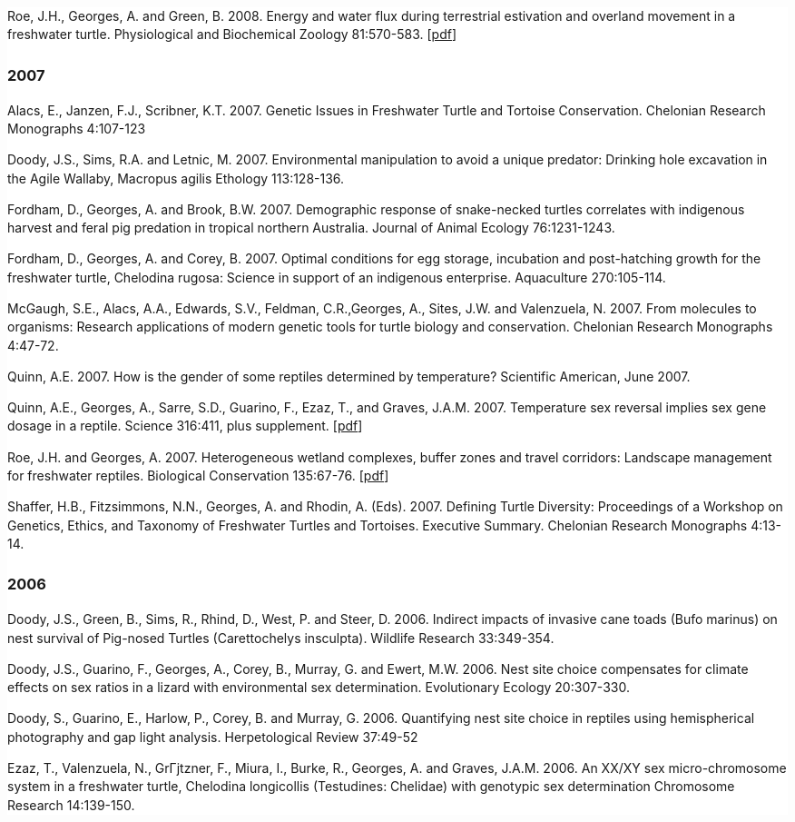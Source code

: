 Roe, J.H., Georges, A. and Green, B. 2008. Energy and water flux during terrestrial estivation and overland movement in a freshwater turtle. Physiological and Biochemical Zoology 81:570-583. \[[pdf](http://georges.biomatix.org/storage/app/uploads/public/58a/0f7/acf/58a0f7acf0285046822872.pdf)\]

<a id="year-2007"></a>

### 2007

Alacs, E., Janzen, F.J., Scribner, K.T. 2007. Genetic Issues in Freshwater Turtle and Tortoise Conservation. Chelonian Research Monographs 4:107-123

Doody, J.S., Sims, R.A. and Letnic, M. 2007. Environmental manipulation to avoid a unique predator: Drinking hole excavation in the Agile Wallaby, Macropus agilis Ethology 113:128-136.

Fordham, D., Georges, A. and Brook, B.W. 2007. Demographic response of snake-necked turtles correlates with indigenous harvest and feral pig predation in tropical northern Australia. Journal of Animal Ecology 76:1231-1243.

Fordham, D., Georges, A. and Corey, B. 2007. Optimal conditions for egg storage, incubation and post-hatching growth for the freshwater turtle, Chelodina rugosa: Science in support of an indigenous enterprise. Aquaculture 270:105-114.

McGaugh, S.E., Alacs, A.A., Edwards, S.V., Feldman, C.R.,Georges, A., Sites, J.W. and Valenzuela, N. 2007. From molecules to organisms: Research applications of modern genetic tools for turtle biology and conservation. Chelonian Research Monographs 4:47-72.

Quinn, A.E. 2007. How is the gender of some reptiles determined by temperature? Scientific American, June 2007.

Quinn, A.E., Georges, A., Sarre, S.D., Guarino, F., Ezaz, T., and Graves, J.A.M. 2007. Temperature sex reversal implies sex gene dosage in a reptile. Science 316:411, plus supplement. \[[pdf](http://georges.biomatix.org/storage/app/uploads/public/58a/94c/ef4/58a94cef4db20970556768.pdf)\]

Roe, J.H. and Georges, A. 2007. Heterogeneous wetland complexes, buffer zones and travel corridors: Landscape management for freshwater reptiles. Biological Conservation 135:67-76. \[[pdf](http://georges.biomatix.org/storage/app/uploads/public/58a/0f6/c2e/58a0f6c2e642d933195795.pdf)\]

Shaffer, H.B., Fitzsimmons, N.N., Georges, A. and Rhodin, A. (Eds). 2007. Defining Turtle Diversity: Proceedings of a Workshop on Genetics, Ethics, and Taxonomy of Freshwater Turtles and Tortoises. Executive Summary. Chelonian Research Monographs 4:13-14.

<a id="year-2006"></a>

### 2006

Doody, J.S., Green, B., Sims, R., Rhind, D., West, P. and Steer, D. 2006. Indirect impacts of invasive cane toads (Bufo marinus) on nest survival of Pig-nosed Turtles (Carettochelys insculpta). Wildlife Research 33:349-354.

Doody, J.S., Guarino, F., Georges, A., Corey, B., Murray, G. and Ewert, M.W. 2006. Nest site choice compensates for climate effects on sex ratios in a lizard with environmental sex determination. Evolutionary Ecology 20:307-330.

Doody, S., Guarino, E., Harlow, P., Corey, B. and Murray, G. 2006. Quantifying nest site choice in reptiles using hemispherical photography and gap light analysis. Herpetological Review 37:49-52

Ezaz, T., Valenzuela, N., GrГјtzner, F., Miura, I., Burke, R., Georges, A. and Graves, J.A.M. 2006. An XX/XY sex micro-chromosome system in a freshwater turtle, Chelodina longicollis (Testudines: Chelidae) with genotypic sex determination Chromosome Research 14:139-150.
